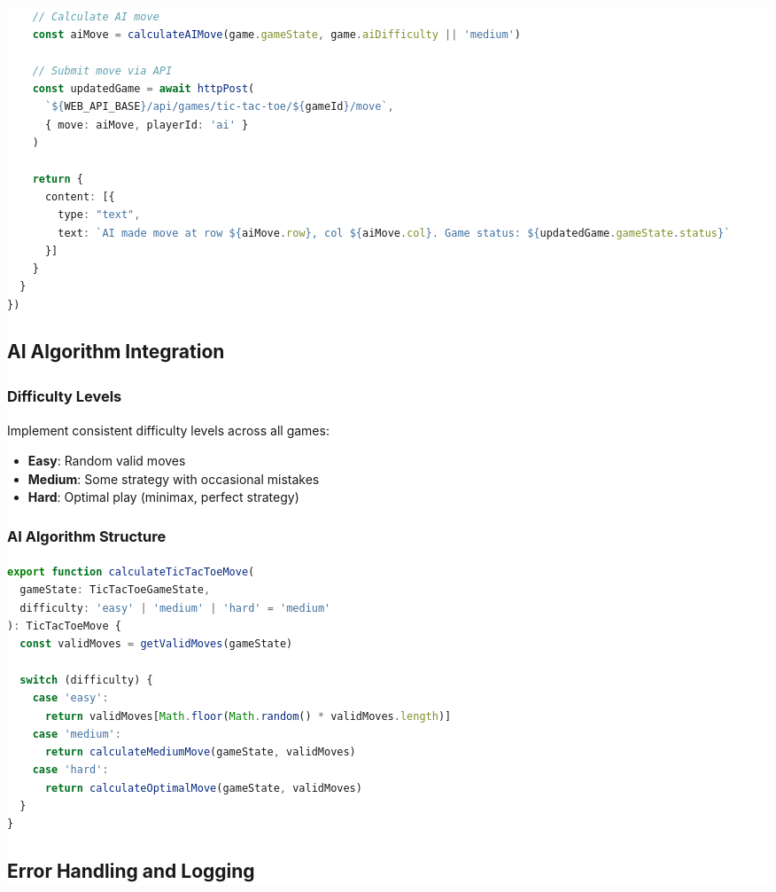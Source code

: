 ```typescript
    // Calculate AI move
    const aiMove = calculateAIMove(game.gameState, game.aiDifficulty || 'medium')
    
    // Submit move via API
    const updatedGame = await httpPost(
      `${WEB_API_BASE}/api/games/tic-tac-toe/${gameId}/move`,
      { move: aiMove, playerId: 'ai' }
    )
    
    return {
      content: [{
        type: "text",
        text: `AI made move at row ${aiMove.row}, col ${aiMove.col}. Game status: ${updatedGame.gameState.status}`
      }]
    }
  }
})
```

## AI Algorithm Integration

### Difficulty Levels
Implement consistent difficulty levels across all games:

- **Easy**: Random valid moves
- **Medium**: Some strategy with occasional mistakes
- **Hard**: Optimal play (minimax, perfect strategy)

### AI Algorithm Structure
```typescript
export function calculateTicTacToeMove(
  gameState: TicTacToeGameState,
  difficulty: 'easy' | 'medium' | 'hard' = 'medium'
): TicTacToeMove {
  const validMoves = getValidMoves(gameState)
  
  switch (difficulty) {
    case 'easy':
      return validMoves[Math.floor(Math.random() * validMoves.length)]
    case 'medium':
      return calculateMediumMove(gameState, validMoves)
    case 'hard':
      return calculateOptimalMove(gameState, validMoves)
  }
}
```

## Error Handling and Logging
